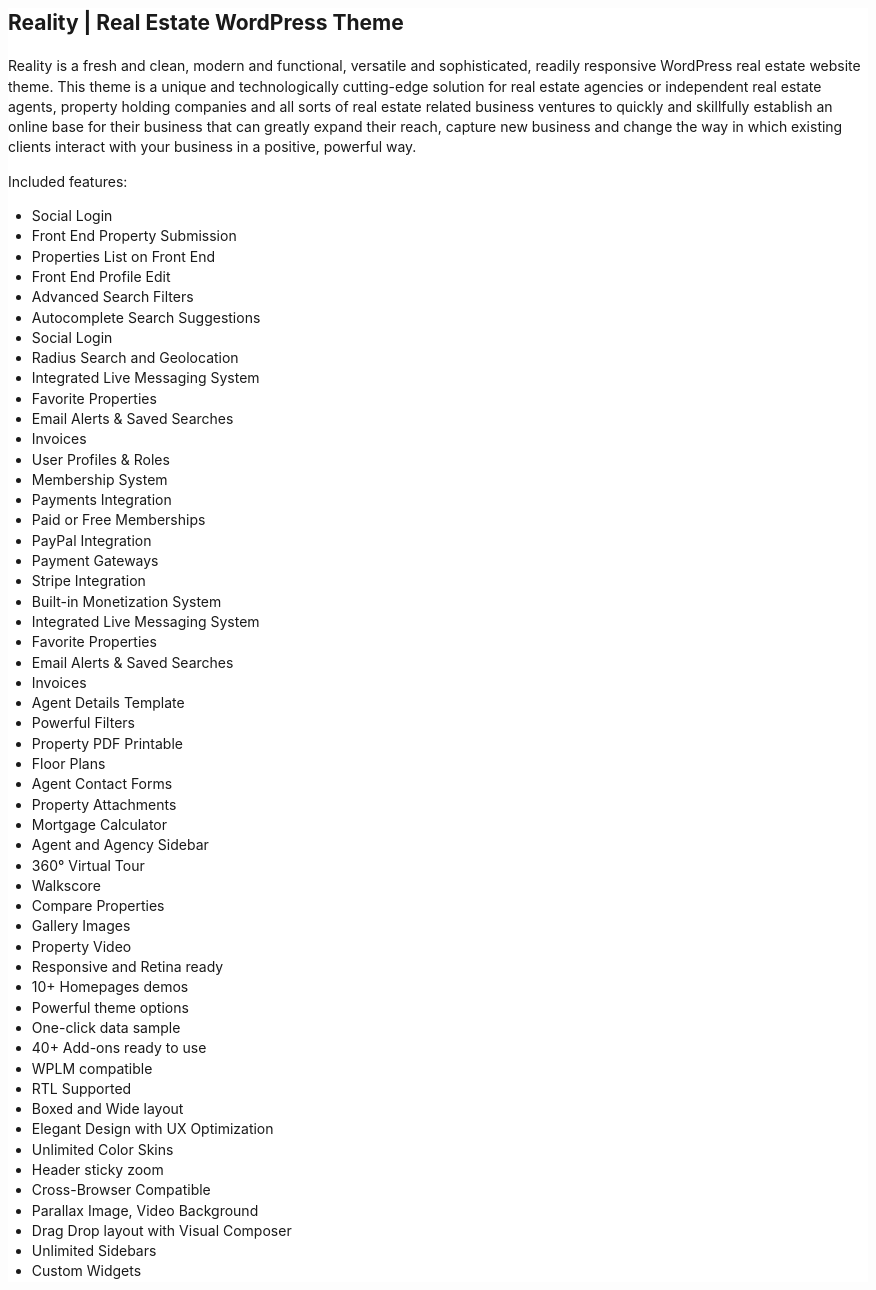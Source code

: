 ## Reality | Real Estate WordPress Theme

Reality is a fresh and clean, modern and functional, versatile and sophisticated, readily responsive WordPress real estate website theme. This theme is a unique and technologically cutting-edge solution for real estate agencies or independent real estate agents, property holding companies and all sorts of real estate related business ventures to quickly and skillfully establish an online base for their business that can greatly expand their reach, capture new business and change the way in which existing clients interact with your business in a positive, powerful way.

Included features:

- Social Login
- Front End Property Submission
- Properties List on Front End
- Front End Profile Edit
- Advanced Search Filters
- Autocomplete Search Suggestions
- Social Login
- Radius Search and Geolocation
- Integrated Live Messaging System
- Favorite Properties
- Email Alerts & Saved Searches
- Invoices
- User Profiles & Roles
- Membership System
- Payments Integration
- Paid or Free Memberships
- PayPal Integration
- Payment Gateways
- Stripe Integration
- Built-in Monetization System
- Integrated Live Messaging System
- Favorite Properties
- Email Alerts & Saved Searches
- Invoices
- Agent Details Template
- Powerful Filters
- Property PDF Printable
- Floor Plans
- Agent Contact Forms
- Property Attachments
- Mortgage Calculator
- Agent and Agency Sidebar
- 360° Virtual Tour
- Walkscore
- Compare Properties
- Gallery Images
- Property Video
- Responsive and Retina ready
- 10+ Homepages demos
- Powerful theme options
- One-click data sample
- 40+ Add-ons ready to use
- WPLM compatible
- RTL Supported
- Boxed and Wide layout
- Elegant Design with UX Optimization
- Unlimited Color Skins
- Header sticky zoom
- Cross-Browser Compatible
- Parallax Image, Video Background
- Drag Drop layout with Visual Composer
- Unlimited Sidebars
- Custom Widgets